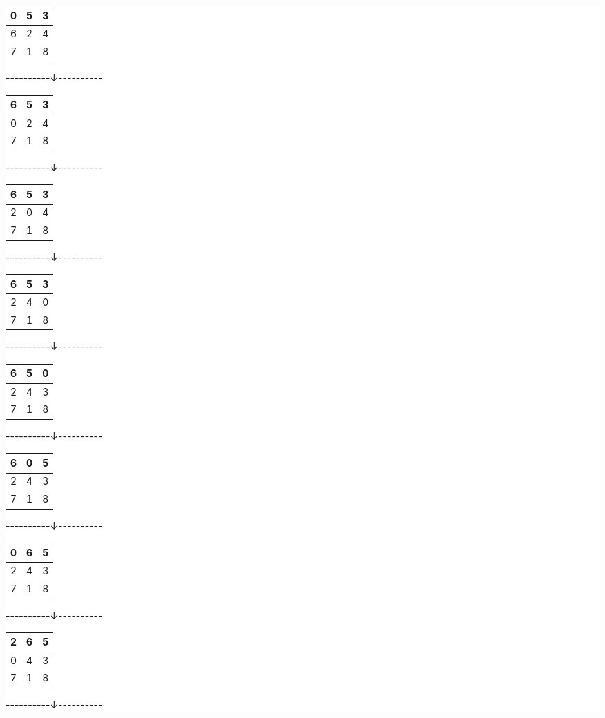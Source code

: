 |0|5|3|
|---|---|---|
|6|2|4|
|7|1|8|
----------&darr;----------

|6|5|3|
|---|---|---|
|0|2|4|
|7|1|8|
----------&darr;----------

|6|5|3|
|---|---|---|
|2|0|4|
|7|1|8|
----------&darr;----------

|6|5|3|
|---|---|---|
|2|4|0|
|7|1|8|
----------&darr;----------

|6|5|0|
|---|---|---|
|2|4|3|
|7|1|8|
----------&darr;----------

|6|0|5|
|---|---|---|
|2|4|3|
|7|1|8|
----------&darr;----------

|0|6|5|
|---|---|---|
|2|4|3|
|7|1|8|
----------&darr;----------

|2|6|5|
|---|---|---|
|0|4|3|
|7|1|8|
----------&darr;----------

